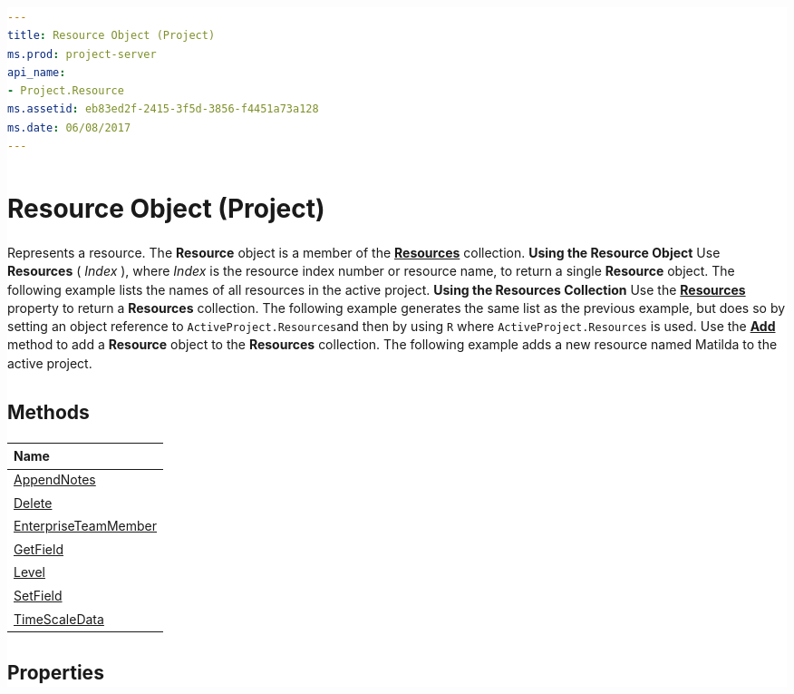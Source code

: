 ```yaml
---
title: Resource Object (Project)
ms.prod: project-server
api_name:
- Project.Resource
ms.assetid: eb83ed2f-2415-3f5d-3856-f4451a73a128
ms.date: 06/08/2017
---
```



# Resource Object (Project)



Represents a resource. The  **Resource** object is a member of the **[Resources](Project.resources(object).md)** collection.
 **Using the Resource Object**
Use  **Resources** ( _Index_ ), where _Index_ is the resource index number or resource name, to return a single **Resource** object. The following example lists the names of all resources in the active project.
 **Using the Resources Collection**
Use the  **[Resources](http://msdn.microsoft.com/library/40744aba-2b61-2b45-133a-f1dd9c7d6add%28Office.15%29.aspx)** property to return a **Resources** collection. The following example generates the same list as the previous example, but does so by setting an object reference to `ActiveProject.Resources`and then by using  `R` where `ActiveProject.Resources` is used.
Use the  **[Add](http://msdn.microsoft.com/library/4fb69f50-4ba6-89a4-f586-3df268ae7fd5%28Office.15%29.aspx)** method to add a **Resource** object to the **Resources** collection. The following example adds a new resource named Matilda to the active project.

## Methods



|**Name**|
|:-----|
|[AppendNotes](http://msdn.microsoft.com/library/b11bc28f-147f-0591-056b-87e9f6c2db71%28Office.15%29.aspx)|
|[Delete](http://msdn.microsoft.com/library/9a530bdd-5d4c-a6c4-ce48-c7bc6bf0f753%28Office.15%29.aspx)|
|[EnterpriseTeamMember](http://msdn.microsoft.com/library/a89acb10-02c3-0e2d-66b2-2d448514d919%28Office.15%29.aspx)|
|[GetField](http://msdn.microsoft.com/library/36fbbc13-272e-72f4-ebbe-2c13f67abbe7%28Office.15%29.aspx)|
|[Level](http://msdn.microsoft.com/library/b6c7f694-0854-2ec0-48ec-91721cef993c%28Office.15%29.aspx)|
|[SetField](http://msdn.microsoft.com/library/9ac1e770-8716-2954-4459-7f5ff090e2ed%28Office.15%29.aspx)|
|[TimeScaleData](http://msdn.microsoft.com/library/51649bc3-8224-15cd-dc9b-af37a1cc4d8b%28Office.15%29.aspx)|

## Properties
